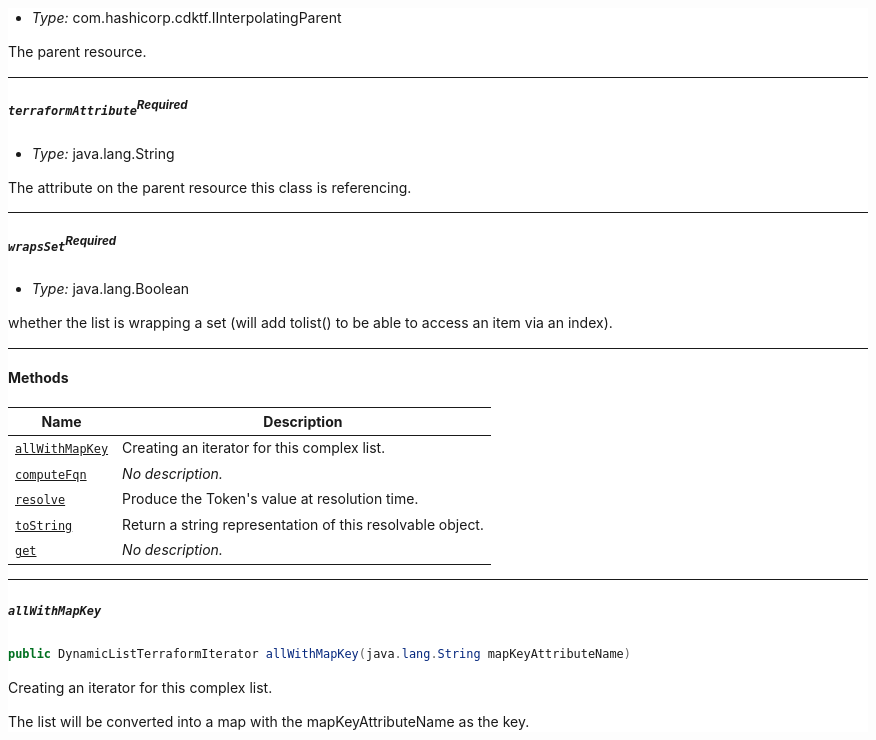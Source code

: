 - *Type:* com.hashicorp.cdktf.IInterpolatingParent

The parent resource.

---

##### `terraformAttribute`<sup>Required</sup> <a name="terraformAttribute" id="@cdktf/provider-mongodbatlas.dataMongodbatlasFederatedDatabaseInstances.DataMongodbatlasFederatedDatabaseInstancesResultsCloudProviderConfigList.Initializer.parameter.terraformAttribute"></a>

- *Type:* java.lang.String

The attribute on the parent resource this class is referencing.

---

##### `wrapsSet`<sup>Required</sup> <a name="wrapsSet" id="@cdktf/provider-mongodbatlas.dataMongodbatlasFederatedDatabaseInstances.DataMongodbatlasFederatedDatabaseInstancesResultsCloudProviderConfigList.Initializer.parameter.wrapsSet"></a>

- *Type:* java.lang.Boolean

whether the list is wrapping a set (will add tolist() to be able to access an item via an index).

---

#### Methods <a name="Methods" id="Methods"></a>

| **Name** | **Description** |
| --- | --- |
| <code><a href="#@cdktf/provider-mongodbatlas.dataMongodbatlasFederatedDatabaseInstances.DataMongodbatlasFederatedDatabaseInstancesResultsCloudProviderConfigList.allWithMapKey">allWithMapKey</a></code> | Creating an iterator for this complex list. |
| <code><a href="#@cdktf/provider-mongodbatlas.dataMongodbatlasFederatedDatabaseInstances.DataMongodbatlasFederatedDatabaseInstancesResultsCloudProviderConfigList.computeFqn">computeFqn</a></code> | *No description.* |
| <code><a href="#@cdktf/provider-mongodbatlas.dataMongodbatlasFederatedDatabaseInstances.DataMongodbatlasFederatedDatabaseInstancesResultsCloudProviderConfigList.resolve">resolve</a></code> | Produce the Token's value at resolution time. |
| <code><a href="#@cdktf/provider-mongodbatlas.dataMongodbatlasFederatedDatabaseInstances.DataMongodbatlasFederatedDatabaseInstancesResultsCloudProviderConfigList.toString">toString</a></code> | Return a string representation of this resolvable object. |
| <code><a href="#@cdktf/provider-mongodbatlas.dataMongodbatlasFederatedDatabaseInstances.DataMongodbatlasFederatedDatabaseInstancesResultsCloudProviderConfigList.get">get</a></code> | *No description.* |

---

##### `allWithMapKey` <a name="allWithMapKey" id="@cdktf/provider-mongodbatlas.dataMongodbatlasFederatedDatabaseInstances.DataMongodbatlasFederatedDatabaseInstancesResultsCloudProviderConfigList.allWithMapKey"></a>

```java
public DynamicListTerraformIterator allWithMapKey(java.lang.String mapKeyAttributeName)
```

Creating an iterator for this complex list.

The list will be converted into a map with the mapKeyAttributeName as the key.
